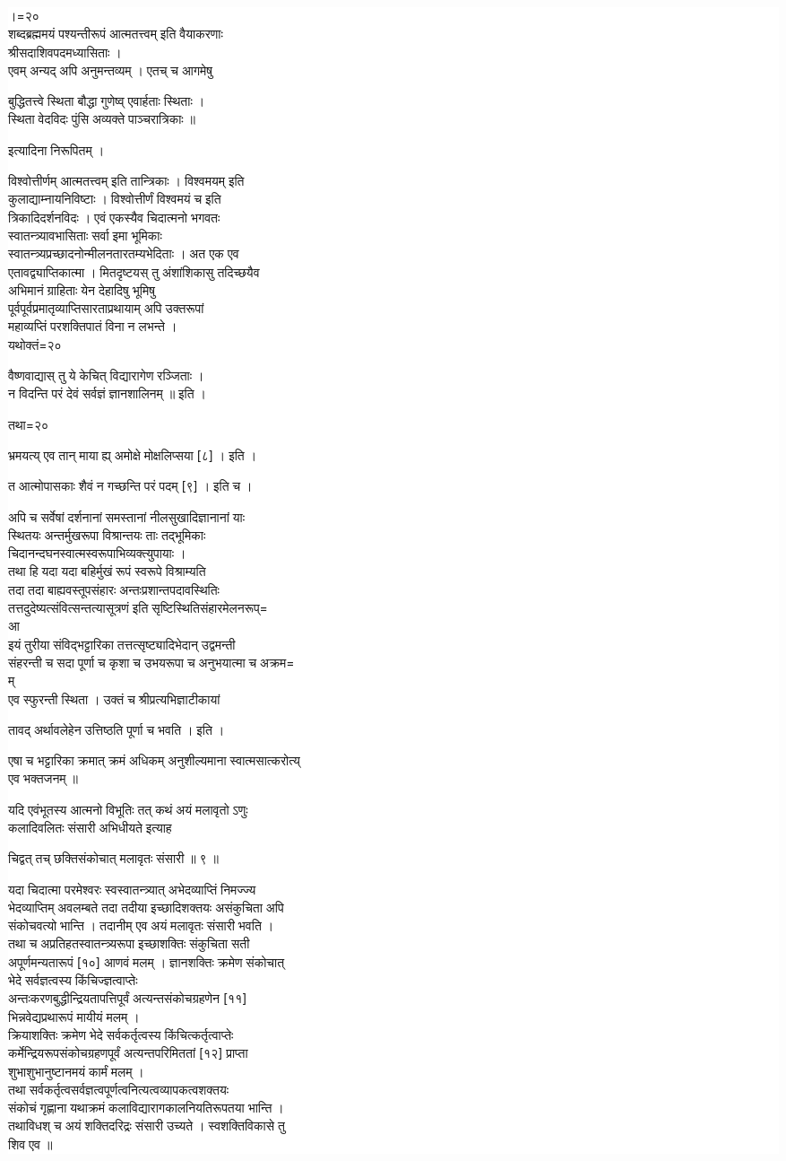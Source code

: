 ।=२०  
शब्दब्रह्ममयं पश्यन्तीरूपं आत्मतत्त्वम् इति वैयाकरणाः  
श्रीसदाशिवपदमध्यासिताः ।  
एवम् अन्यद् अपि अनुमन्तव्यम् । एतच् च आगमेषु  

बुद्धितत्त्वे स्थिता बौद्धा गुणेष्व् एवार्हताः स्थिताः ।  
स्थिता वेदविदः पुंसि अव्यक्ते पाञ्चरात्रिकाः ॥  

इत्यादिना निरूपितम् ।  
  
विश्वोत्तीर्णम् आत्मतत्त्वम् इति तान्त्रिकाः । विश्वमयम् इति  
कुलाद्याम्नायनिविष्टाः । विश्वोत्तीर्णं विश्वमयं च इति  
त्रिकादिदर्शनविदः । एवं एकस्यैव चिदात्मनो भगवतः  
स्वातन्त्र्यावभासिताः सर्वा इमा भूमिकाः  
स्वातन्त्र्यप्रच्छादनोन्मीलनतारतम्यभेदिताः । अत एक एव  
एतावद्व्याप्तिकात्मा । मितदृष्टयस् तु अंशांशिकासु तदिच्छयैव  
अभिमानं ग्राहिताः येन देहादिषु भूमिषु  
पूर्वपूर्वप्रमातृव्याप्तिसारताप्रथायाम् अपि उक्तरूपां  
महाव्यप्तिं परशक्तिपातं विना न लभन्ते ।  
यथोक्तं=२०  

वैष्णवाद्यास् तु ये केचित् विद्यारागेण रञ्जिताः ।  
न विदन्ति परं देवं सर्वज्ञं ज्ञानशालिनम् ॥ इति ।  

तथा=२०  

भ्रमयत्य् एव तान् माया ह्य् अमोक्षे मोक्षलिप्सया [८] । इति ।  
  
त आत्मोपासकाः शैवं न गच्छन्ति परं पदम् [९] । इति च ।  

अपि च सर्वेषां दर्शनानां समस्तानां नीलसुखादिज्ञानानां याः  
स्थितयः अन्तर्मुखरूपा विश्रान्तयः ताः तद्भूमिकाः  
चिदानन्दघनस्वात्मस्वरूपाभिव्यक्त्युपायाः ।  
तथा हि यदा यदा बहिर्मुखं रूपं स्वरूपे विश्राम्यति  
तदा तदा बाह्यवस्तूपसंहारः अन्तःप्रशान्तपदावस्थितिः  
तत्तदुदेष्यत्संवित्सन्तत्यासूत्रणं इति सृष्टिस्थितिसंहारमेलनरूप्=  
आ  
इयं तुरीया संविद्भट्टारिका तत्तत्सृष्ट्यादिभेदान् उद्वमन्ती  
संहरन्ती च सदा पूर्णा च कृशा च उभयरूपा च अनुभयात्मा च अक्रम=  
म्  
एव स्फुरन्ती स्थिता । उक्तं च श्रीप्रत्यभिज्ञाटीकायां  

तावद् अर्थावलेहेन उत्तिष्ठति पूर्णा च भवति । इति ।  

एषा च भट्टारिका क्रमात् क्रमं अधिकम् अनुशील्यमाना स्वात्मसात्करोत्य्  
एव भक्तजनम् ॥  

यदि एवंभूतस्य आत्मनो विभूतिः तत् कथं अयं मलावृतो ऽणुः  
कलादिवलितः संसारी अभिधीयते इत्याह  
  
चिद्वत् तच् छक्तिसंकोचात् मलावृतः संसारी ॥ ९ ॥  

यदा चिदात्मा परमेश्वरः स्वस्वातन्त्र्यात् अभेदव्याप्तिं निमज्ज्य  
भेदव्याप्तिम् अवलम्बते तदा तदीया इच्छादिशक्तयः असंकुचिता अपि  
संकोचवत्यो भान्ति । तदानीम् एव अयं मलावृतः संसारी भवति ।  
तथा च अप्रतिहतस्वातन्त्र्यरूपा इच्छाशक्तिः संकुचिता सती  
अपूर्णमन्यतारूपं [१०] आणवं मलम् । ज्ञानशक्तिः क्रमेण संकोचात्  
भेदे सर्वज्ञत्वस्य किंचिज्ज्ञत्वाप्तेः  
अन्तःकरणबुद्धीन्द्रियतापत्तिपूर्वं अत्यन्तसंकोचग्रहणेन [११]  
भिन्नवेद्यप्रथारूपं मायीयं मलम् ।  
क्रियाशक्तिः क्रमेण भेदे सर्वकर्तृत्वस्य किंचित्कर्तृत्वाप्तेः  
कर्मेन्द्रियरूपसंकोचग्रहणपूर्वं अत्यन्तपरिमिततां [१२] प्राप्ता  
शुभाशुभानुष्टानमयं कार्मं मलम् ।  
तथा सर्वकर्तृत्वसर्वज्ञत्वपूर्णत्वनित्यत्वव्यापकत्वशक्तयः  
संकोचं गृह्णाना यथाक्रमं कलाविद्यारागकालनियतिरूपतया भान्ति ।  
तथाविधश् च अयं शक्तिदरिद्रः संसारी उच्यते । स्वशक्तिविकासे तु  
शिव एव ॥  
